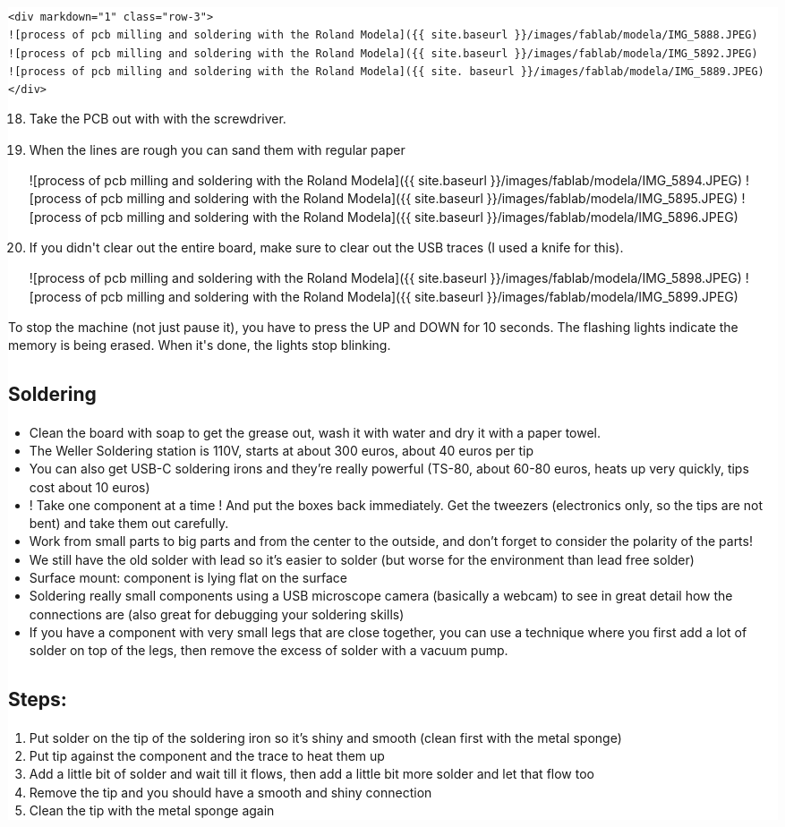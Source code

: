     <div markdown="1" class="row-3">
    ![process of pcb milling and soldering with the Roland Modela]({{ site.baseurl }}/images/fablab/modela/IMG_5888.JPEG)
    ![process of pcb milling and soldering with the Roland Modela]({{ site.baseurl }}/images/fablab/modela/IMG_5892.JPEG)
    ![process of pcb milling and soldering with the Roland Modela]({{ site. baseurl }}/images/fablab/modela/IMG_5889.JPEG)
    </div>

18. Take the PCB out with with the screwdriver.
19. When the lines are rough you can sand them with regular paper

    <div markdown="1" class="row-3">
    ![process of pcb milling and soldering with the Roland Modela]({{ site.baseurl }}/images/fablab/modela/IMG_5894.JPEG)
    ![process of pcb milling and soldering with the Roland Modela]({{ site.baseurl }}/images/fablab/modela/IMG_5895.JPEG)
    ![process of pcb milling and soldering with the Roland Modela]({{ site.baseurl }}/images/fablab/modela/IMG_5896.JPEG)
    </div>

20. If you didn't clear out the entire board, make sure to clear out the USB traces (I used a knife for this).

    <div markdown="1" class="row-2">
    ![process of pcb milling and soldering with the Roland Modela]({{ site.baseurl }}/images/fablab/modela/IMG_5898.JPEG)
    ![process of pcb milling and soldering with the Roland Modela]({{ site.baseurl }}/images/fablab/modela/IMG_5899.JPEG)
    </div>

To stop the machine (not just pause it), you have to press the UP and DOWN for 10 seconds. The flashing lights indicate the memory is being erased. When it's done, the lights stop blinking. 

## Soldering
- Clean the board with soap to get the grease out, wash it with water and dry it with a paper towel.
- The Weller Soldering station is 110V, starts at about 300 euros, about 40 euros per tip
- You can also get USB-C soldering irons and they’re really powerful (TS-80, about 60-80 euros, heats up very quickly, tips cost about 10 euros)
- ! Take one component at a time ! And put the boxes back immediately. Get the tweezers (electronics only, so the tips are not bent) and take them out carefully.
- Work from small parts to big parts and from the center to the outside, and don’t forget to consider the polarity of the parts!
- We still have the old solder with lead so it’s easier to solder (but worse for the environment than lead free solder)
- Surface mount: component is lying flat on the surface
- Soldering really small components using a USB microscope camera (basically a webcam) to see in great detail how the connections are (also great for debugging your soldering skills)
- If you have a component with very small legs that are close together, you can use a technique where you first add a lot of solder on top of the legs, then remove the excess of solder with a vacuum pump.

## Steps:
1. Put solder on the tip of the soldering iron so it’s shiny and smooth (clean first with the metal sponge)
2. Put tip against the component and the trace to heat them up
3. Add a little bit of solder and wait till it flows, then add a little bit more solder and let that flow too
4. Remove the tip and you should have a smooth and shiny connection
5. Clean the tip with the metal sponge again
